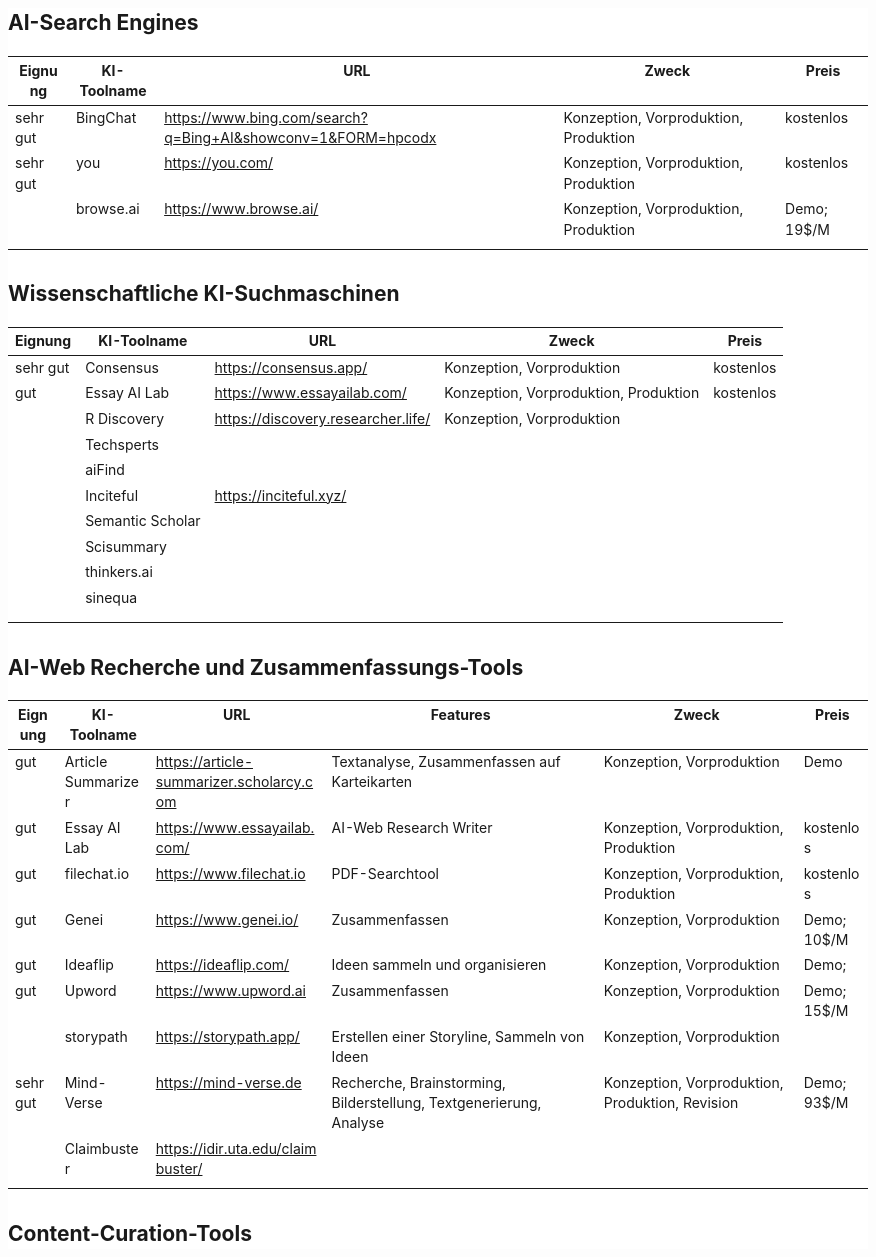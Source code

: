 ## AI-Search Engines

| Eignung | KI-Toolname | URL | Zweck | Preis |
| --- | --- | --- | --- | --- |
| sehr gut | BingChat | https://www.bing.com/search?q=Bing+AI&showconv=1&FORM=hpcodx | Konzeption, Vorproduktion, Produktion | kostenlos |
| sehr gut | you | https://you.com/ | Konzeption, Vorproduktion, Produktion | kostenlos |
|  | browse.ai | https://www.browse.ai/ | Konzeption, Vorproduktion, Produktion | Demo; 19$/M |
|  |  |  |  |  |

## Wissenschaftliche KI-Suchmaschinen

| Eignung | KI-Toolname | URL | Zweck | Preis |
| --- | --- | --- | --- | --- |
| sehr gut | Consensus | https://consensus.app/ | Konzeption, Vorproduktion | kostenlos |
| gut | Essay AI Lab | https://www.essayailab.com/ | Konzeption, Vorproduktion, Produktion | kostenlos |
|  | R Discovery | https://discovery.researcher.life/ | Konzeption, Vorproduktion |  |
|  | Techsperts |  |  |  |
|  | aiFind |  |  |  |
|  | Inciteful | https://inciteful.xyz/ |  |  |
|  | Semantic Scholar |  |  |  |
|  | Scisummary |  |  |  |
|  | thinkers.ai |  |  |  |
|  | sinequa |  |  |  |
|  |  |  |  |  |
|  |  |  |  |  |

## AI-Web Recherche und Zusammenfassungs-Tools

| Eignung | KI-Toolname | URL | Features | Zweck | Preis |
| --- | --- | --- | --- | --- | --- |
| gut | Article Summarizer | https://article-summarizer.scholarcy.com | Textanalyse, Zusammenfassen auf Karteikarten | Konzeption, Vorproduktion | Demo |
| gut | Essay AI Lab | https://www.essayailab.com/ | AI-Web Research Writer | Konzeption, Vorproduktion, Produktion | kostenlos |
| gut | filechat.io | https://www.filechat.io | PDF-Searchtool | Konzeption, Vorproduktion, Produktion | kostenlos |
| gut | Genei | https://www.genei.io/ | Zusammenfassen | Konzeption, Vorproduktion | Demo; 10$/M |
| gut | Ideaflip | https://ideaflip.com/ | Ideen sammeln und organisieren | Konzeption, Vorproduktion | Demo;  |
| gut | Upword | https://www.upword.ai | Zusammenfassen | Konzeption, Vorproduktion | Demo; 15$/M |
|  | storypath | https://storypath.app/ | Erstellen einer Storyline, Sammeln von Ideen | Konzeption, Vorproduktion |  |
| sehr gut | Mind-Verse | https://mind-verse.de | Recherche, Brainstorming, Bilderstellung, Textgenerierung, Analyse | Konzeption, Vorproduktion, Produktion, Revision | Demo; 93$/M |
|  | Claimbuster | https://idir.uta.edu/claimbuster/ |  |  |
|  |  |  |  |  |
## Content-Curation-Tools
